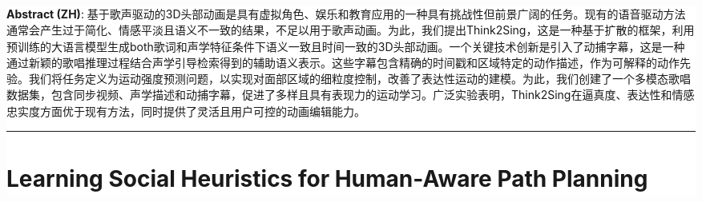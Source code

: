 **Abstract (ZH)**: 基于歌声驱动的3D头部动画是具有虚拟角色、娱乐和教育应用的一种具有挑战性但前景广阔的任务。现有的语音驱动方法通常会产生过于简化、情感平淡且语义不一致的结果，不足以用于歌声动画。为此，我们提出Think2Sing，这是一种基于扩散的框架，利用预训练的大语言模型生成both歌词和声学特征条件下语义一致且时间一致的3D头部动画。一个关键技术创新是引入了动捕字幕，这是一种通过新颖的歌唱推理过程结合声学引导检索得到的辅助语义表示。这些字幕包含精确的时间戳和区域特定的动作描述，作为可解释的动作先验。我们将任务定义为运动强度预测问题，以实现对面部区域的细粒度控制，改善了表达性运动的建模。为此，我们创建了一个多模态歌唱数据集，包含同步视频、声学描述和动捕字幕，促进了多样且具有表现力的运动学习。广泛实验表明，Think2Sing在逼真度、表达性和情感忠实度方面优于现有方法，同时提供了灵活且用户可控的动画编辑能力。 

---
# Learning Social Heuristics for Human-Aware Path Planning 

